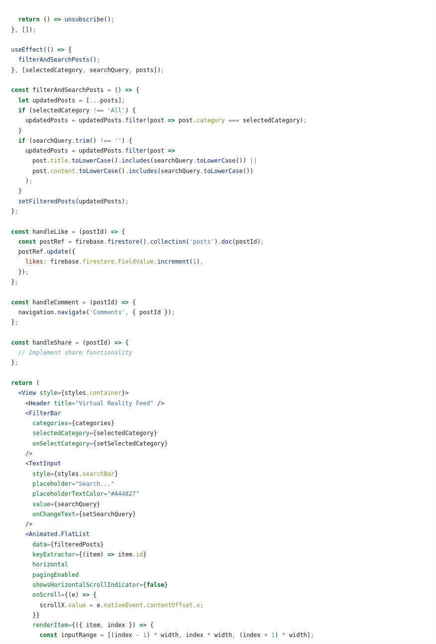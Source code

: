 ```jsx

    return () => unsubscribe();
  }, []);

  useEffect(() => {
    filterAndSearchPosts();
  }, [selectedCategory, searchQuery, posts]);

  const filterAndSearchPosts = () => {
    let updatedPosts = [...posts];
    if (selectedCategory !== 'All') {
      updatedPosts = updatedPosts.filter(post => post.category === selectedCategory);
    }
    if (searchQuery.trim() !== '') {
      updatedPosts = updatedPosts.filter(post =>
        post.title.toLowerCase().includes(searchQuery.toLowerCase()) ||
        post.content.toLowerCase().includes(searchQuery.toLowerCase())
      );
    }
    setFilteredPosts(updatedPosts);
  };

  const handleLike = (postId) => {
    const postRef = firebase.firestore().collection('posts').doc(postId);
    postRef.update({
      likes: firebase.firestore.FieldValue.increment(1),
    });
  };

  const handleComment = (postId) => {
    navigation.navigate('Comments', { postId });
  };

  const handleShare = (postId) => {
    // Implement share functionality
  };

  return (
    <View style={styles.container}>
      <Header title="Virtual Reality Feed" />
      <FilterBar
        categories={categories}
        selectedCategory={selectedCategory}
        onSelectCategory={setSelectedCategory}
      />
      <TextInput
        style={styles.searchBar}
        placeholder="Search..."
        placeholderTextColor="#A44827"
        value={searchQuery}
        onChangeText={setSearchQuery}
      />
      <Animated.FlatList
        data={filteredPosts}
        keyExtractor={(item) => item.id}
        horizontal
        pagingEnabled
        showsHorizontalScrollIndicator={false}
        onScroll={(e) => {
          scrollX.value = e.nativeEvent.contentOffset.x;
        }}
        renderItem={({ item, index }) => {
          const inputRange = [(index - 1) * width, index * width, (index + 1) * width];
```